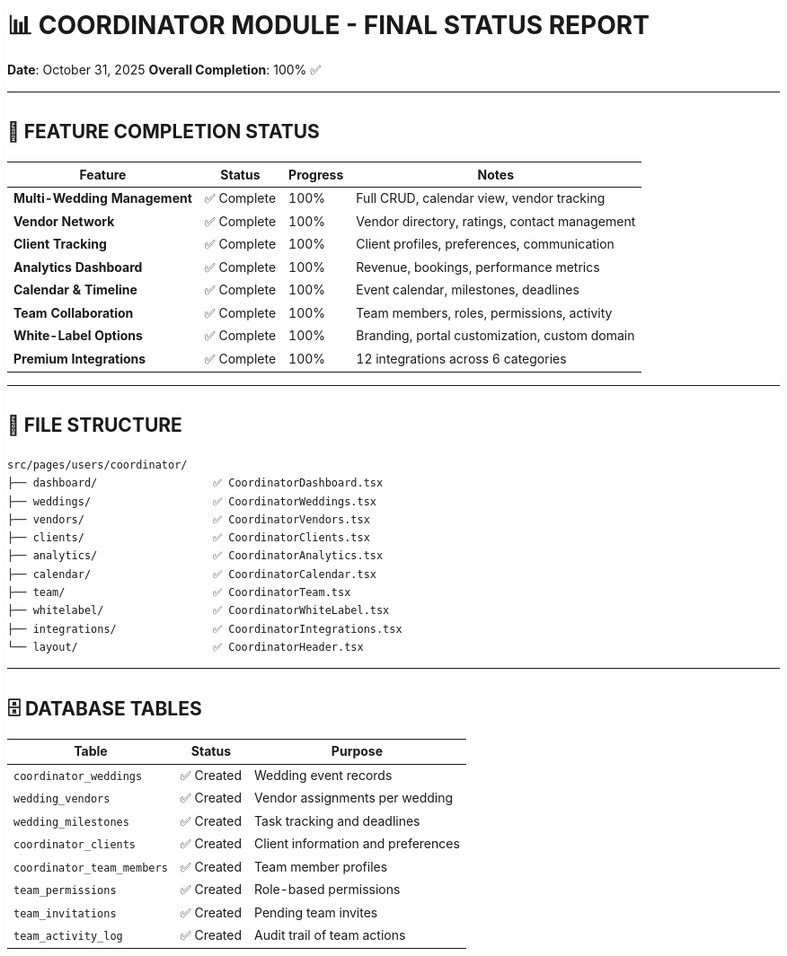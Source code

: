 # 📊 COORDINATOR MODULE - FINAL STATUS REPORT
**Date**: October 31, 2025
**Overall Completion**: 100% ✅

---

## 🎯 FEATURE COMPLETION STATUS

| Feature | Status | Progress | Notes |
|---------|--------|----------|-------|
| **Multi-Wedding Management** | ✅ Complete | 100% | Full CRUD, calendar view, vendor tracking |
| **Vendor Network** | ✅ Complete | 100% | Vendor directory, ratings, contact management |
| **Client Tracking** | ✅ Complete | 100% | Client profiles, preferences, communication |
| **Analytics Dashboard** | ✅ Complete | 100% | Revenue, bookings, performance metrics |
| **Calendar & Timeline** | ✅ Complete | 100% | Event calendar, milestones, deadlines |
| **Team Collaboration** | ✅ Complete | 100% | Team members, roles, permissions, activity |
| **White-Label Options** | ✅ Complete | 100% | Branding, portal customization, custom domain |
| **Premium Integrations** | ✅ Complete | 100% | 12 integrations across 6 categories |

---

## 📁 FILE STRUCTURE

```
src/pages/users/coordinator/
├── dashboard/                  ✅ CoordinatorDashboard.tsx
├── weddings/                   ✅ CoordinatorWeddings.tsx
├── vendors/                    ✅ CoordinatorVendors.tsx
├── clients/                    ✅ CoordinatorClients.tsx
├── analytics/                  ✅ CoordinatorAnalytics.tsx
├── calendar/                   ✅ CoordinatorCalendar.tsx
├── team/                       ✅ CoordinatorTeam.tsx
├── whitelabel/                 ✅ CoordinatorWhiteLabel.tsx
├── integrations/               ✅ CoordinatorIntegrations.tsx
└── layout/                     ✅ CoordinatorHeader.tsx
```

---

## 🗄️ DATABASE TABLES

| Table | Status | Purpose |
|-------|--------|---------|
| `coordinator_weddings` | ✅ Created | Wedding event records |
| `wedding_vendors` | ✅ Created | Vendor assignments per wedding |
| `wedding_milestones` | ✅ Created | Task tracking and deadlines |
| `coordinator_clients` | ✅ Created | Client information and preferences |
| `coordinator_team_members` | ✅ Created | Team member profiles |
| `team_permissions` | ✅ Created | Role-based permissions |
| `team_invitations` | ✅ Created | Pending team invites |
| `team_activity_log` | ✅ Created | Audit trail of team actions |